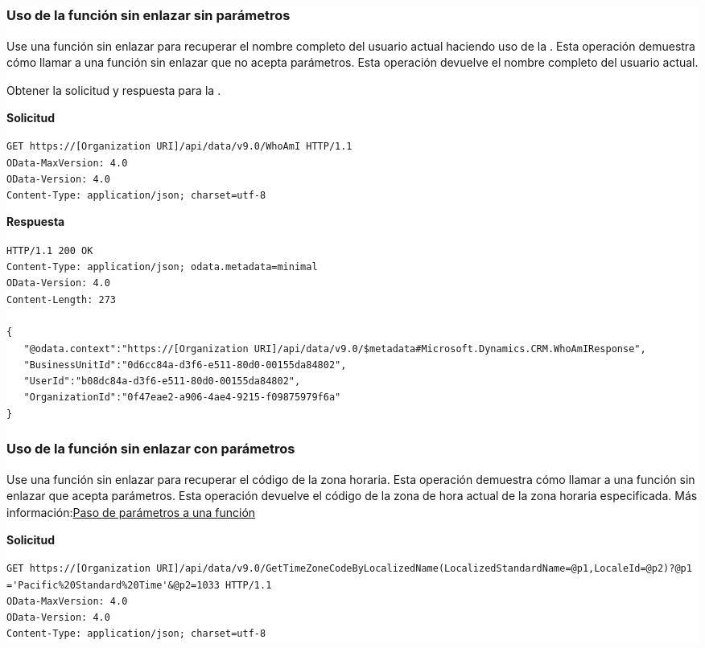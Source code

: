 <a name="bkmk_unboundFunctionNoParams"></a>  
 
### <a name="using-unbound-function-with-no-parameters"></a>Uso de la función sin enlazar sin parámetros 
 
Use una función sin enlazar para recuperar el nombre completo del usuario actual haciendo uso de la <xref href="Microsoft.Dynamics.CRM.WhoAmI?text=WhoAmI Function" />. Esta operación demuestra cómo llamar a una función sin enlazar que no acepta parámetros. Esta operación devuelve el nombre completo del usuario actual.  
  
Obtener la solicitud y respuesta para la <xref href="Microsoft.Dynamics.CRM.WhoAmI?text=WhoAmI Function" />.  
  
 **Solicitud**  
  
```http  
GET https://[Organization URI]/api/data/v9.0/WhoAmI HTTP/1.1  
OData-MaxVersion: 4.0  
OData-Version: 4.0  
Content-Type: application/json; charset=utf-8   
```  
  
 **Respuesta**  
  
```http  
HTTP/1.1 200 OK  
Content-Type: application/json; odata.metadata=minimal  
OData-Version: 4.0  
Content-Length: 273  
  
{  
   "@odata.context":"https://[Organization URI]/api/data/v9.0/$metadata#Microsoft.Dynamics.CRM.WhoAmIResponse",  
   "BusinessUnitId":"0d6cc84a-d3f6-e511-80d0-00155da84802",  
   "UserId":"b08dc84a-d3f6-e511-80d0-00155da84802",  
   "OrganizationId":"0f47eae2-a906-4ae4-9215-f09875979f6a"  
}  
```  
  
<a name="bkmk_unboundFunctionWithParams"></a>
   
### <a name="using-unbound-function-with-parameters"></a>Uso de la función sin enlazar con parámetros  

Use una función sin enlazar para recuperar el código de la zona horaria. Esta operación demuestra cómo llamar a una función sin enlazar que acepta parámetros. Esta operación devuelve el código de la zona de hora actual de la zona horaria especificada. Más información:[Paso de parámetros a una función](use-web-api-functions.md#bkmk_passParametersToFunctions)  
  
 **Solicitud**  
  
```http  
GET https://[Organization URI]/api/data/v9.0/GetTimeZoneCodeByLocalizedName(LocalizedStandardName=@p1,LocaleId=@p2)?@p1='Pacific%20Standard%20Time'&@p2=1033 HTTP/1.1  
OData-MaxVersion: 4.0  
OData-Version: 4.0  
Content-Type: application/json; charset=utf-8 
```  
  